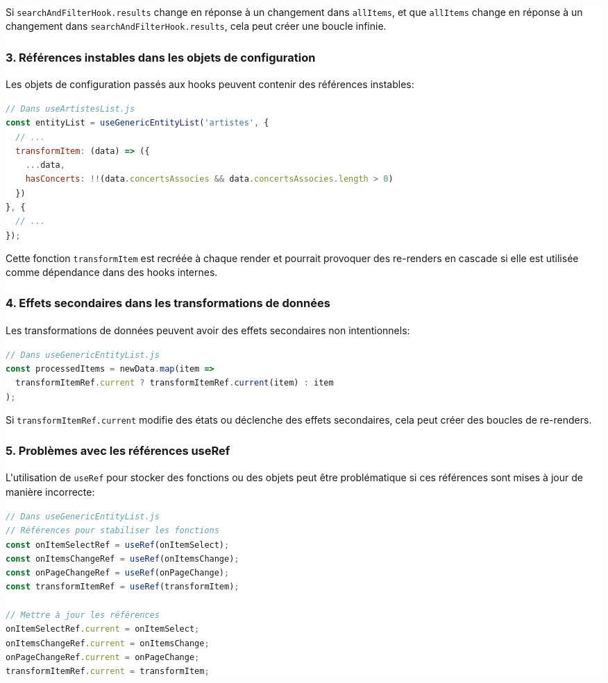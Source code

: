 Si `searchAndFilterHook.results` change en réponse à un changement dans `allItems`, et que `allItems` change en réponse à un changement dans `searchAndFilterHook.results`, cela peut créer une boucle infinie.

### 3. Références instables dans les objets de configuration

Les objets de configuration passés aux hooks peuvent contenir des références instables:

```javascript
// Dans useArtistesList.js
const entityList = useGenericEntityList('artistes', {
  // ...
  transformItem: (data) => ({
    ...data,
    hasConcerts: !!(data.concertsAssocies && data.concertsAssocies.length > 0)
  })
}, {
  // ...
});
```

Cette fonction `transformItem` est recréée à chaque render et pourrait provoquer des re-renders en cascade si elle est utilisée comme dépendance dans des hooks internes.

### 4. Effets secondaires dans les transformations de données

Les transformations de données peuvent avoir des effets secondaires non intentionnels:

```javascript
// Dans useGenericEntityList.js
const processedItems = newData.map(item => 
  transformItemRef.current ? transformItemRef.current(item) : item
);
```

Si `transformItemRef.current` modifie des états ou déclenche des effets secondaires, cela peut créer des boucles de re-renders.

### 5. Problèmes avec les références useRef

L'utilisation de `useRef` pour stocker des fonctions ou des objets peut être problématique si ces références sont mises à jour de manière incorrecte:

```javascript
// Dans useGenericEntityList.js
// Références pour stabiliser les fonctions
const onItemSelectRef = useRef(onItemSelect);
const onItemsChangeRef = useRef(onItemsChange);
const onPageChangeRef = useRef(onPageChange);
const transformItemRef = useRef(transformItem);

// Mettre à jour les références
onItemSelectRef.current = onItemSelect;
onItemsChangeRef.current = onItemsChange;
onPageChangeRef.current = onPageChange;
transformItemRef.current = transformItem;
```
